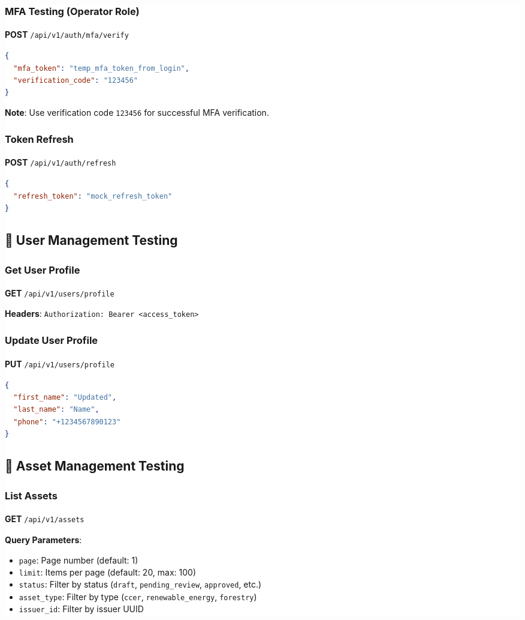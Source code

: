 ### MFA Testing (Operator Role)

**POST** `/api/v1/auth/mfa/verify`

```json
{
  "mfa_token": "temp_mfa_token_from_login",
  "verification_code": "123456"
}
```

**Note**: Use verification code `123456` for successful MFA verification.

### Token Refresh

**POST** `/api/v1/auth/refresh`

```json
{
  "refresh_token": "mock_refresh_token"
}
```

## 👤 User Management Testing

### Get User Profile

**GET** `/api/v1/users/profile`

**Headers**: `Authorization: Bearer <access_token>`

### Update User Profile

**PUT** `/api/v1/users/profile`

```json
{
  "first_name": "Updated",
  "last_name": "Name",
  "phone": "+1234567890123"
}
```

## 🏢 Asset Management Testing

### List Assets

**GET** `/api/v1/assets`

**Query Parameters**:
- `page`: Page number (default: 1)
- `limit`: Items per page (default: 20, max: 100)
- `status`: Filter by status (`draft`, `pending_review`, `approved`, etc.)
- `asset_type`: Filter by type (`ccer`, `renewable_energy`, `forestry`)
- `issuer_id`: Filter by issuer UUID
